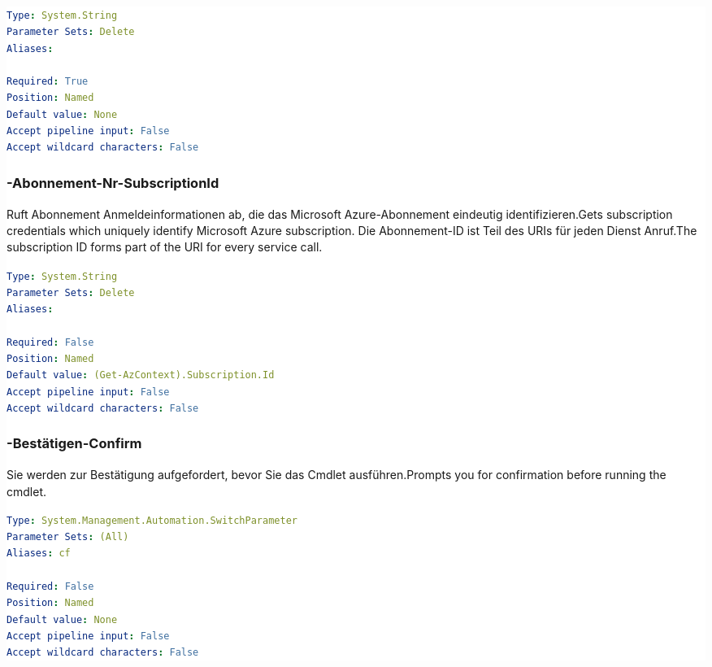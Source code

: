 ```yaml
Type: System.String
Parameter Sets: Delete
Aliases:

Required: True
Position: Named
Default value: None
Accept pipeline input: False
Accept wildcard characters: False
```

### <span data-ttu-id="8e6f2-129">-Abonnement-Nr</span><span class="sxs-lookup"><span data-stu-id="8e6f2-129">-SubscriptionId</span></span>
<span data-ttu-id="8e6f2-130">Ruft Abonnement Anmeldeinformationen ab, die das Microsoft Azure-Abonnement eindeutig identifizieren.</span><span class="sxs-lookup"><span data-stu-id="8e6f2-130">Gets subscription credentials which uniquely identify Microsoft Azure subscription.</span></span>
<span data-ttu-id="8e6f2-131">Die Abonnement-ID ist Teil des URIs für jeden Dienst Anruf.</span><span class="sxs-lookup"><span data-stu-id="8e6f2-131">The subscription ID forms part of the URI for every service call.</span></span>

```yaml
Type: System.String
Parameter Sets: Delete
Aliases:

Required: False
Position: Named
Default value: (Get-AzContext).Subscription.Id
Accept pipeline input: False
Accept wildcard characters: False
```

### <span data-ttu-id="8e6f2-132">-Bestätigen</span><span class="sxs-lookup"><span data-stu-id="8e6f2-132">-Confirm</span></span>
<span data-ttu-id="8e6f2-133">Sie werden zur Bestätigung aufgefordert, bevor Sie das Cmdlet ausführen.</span><span class="sxs-lookup"><span data-stu-id="8e6f2-133">Prompts you for confirmation before running the cmdlet.</span></span>

```yaml
Type: System.Management.Automation.SwitchParameter
Parameter Sets: (All)
Aliases: cf

Required: False
Position: Named
Default value: None
Accept pipeline input: False
Accept wildcard characters: False
```
